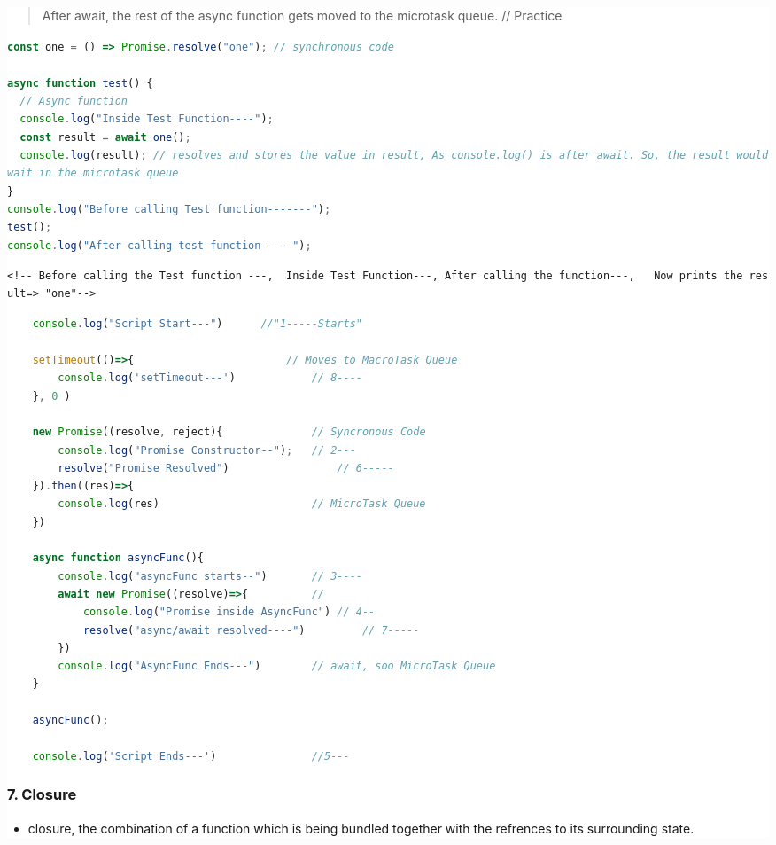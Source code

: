   > After await, the rest of the async function gets moved to the microtask queue.
  > // Practice

  ```javascript
  const one = () => Promise.resolve("one"); // synchronous code

  async function test() {
    // Async function
    console.log("Inside Test Function----");
    const result = await one();
    console.log(result); // resolves and stores the value in result, As console.log() is after await. So, the result would wait in the microtask queue
  }
  console.log("Before calling Test function-------");
  test();
  console.log("After calling test function-----");
  ```

    <!-- Before calling the Test function ---,  Inside Test Function---, After calling the function---,   Now prints the result=> "one"-->

  ```javascript
      console.log("Script Start---")      //"1-----Starts"

      setTimeout(()=>{                        // Moves to MacroTask Queue
          console.log('setTimeout---')            // 8----
      }, 0 )

      new Promise((resolve, reject){              // Syncronous Code
          console.log("Promise Constructor--");   // 2---
          resolve("Promise Resolved")                 // 6-----
      }).then((res)=>{
          console.log(res)                        // MicroTask Queue
      })

      async function asyncFunc(){
          console.log("asyncFunc starts--")       // 3----
          await new Promise((resolve)=>{          //
              console.log("Promise inside AsyncFunc") // 4--
              resolve("async/await resolved----")         // 7-----
          })
          console.log("AsyncFunc Ends---")        // await, soo MicroTask Queue
      }

      asyncFunc();

      console.log('Script Ends---')               //5---
  ```

### 7. Closure

- closure, the combination of a function which is being bundled together with the refrences to its surrounding state.
